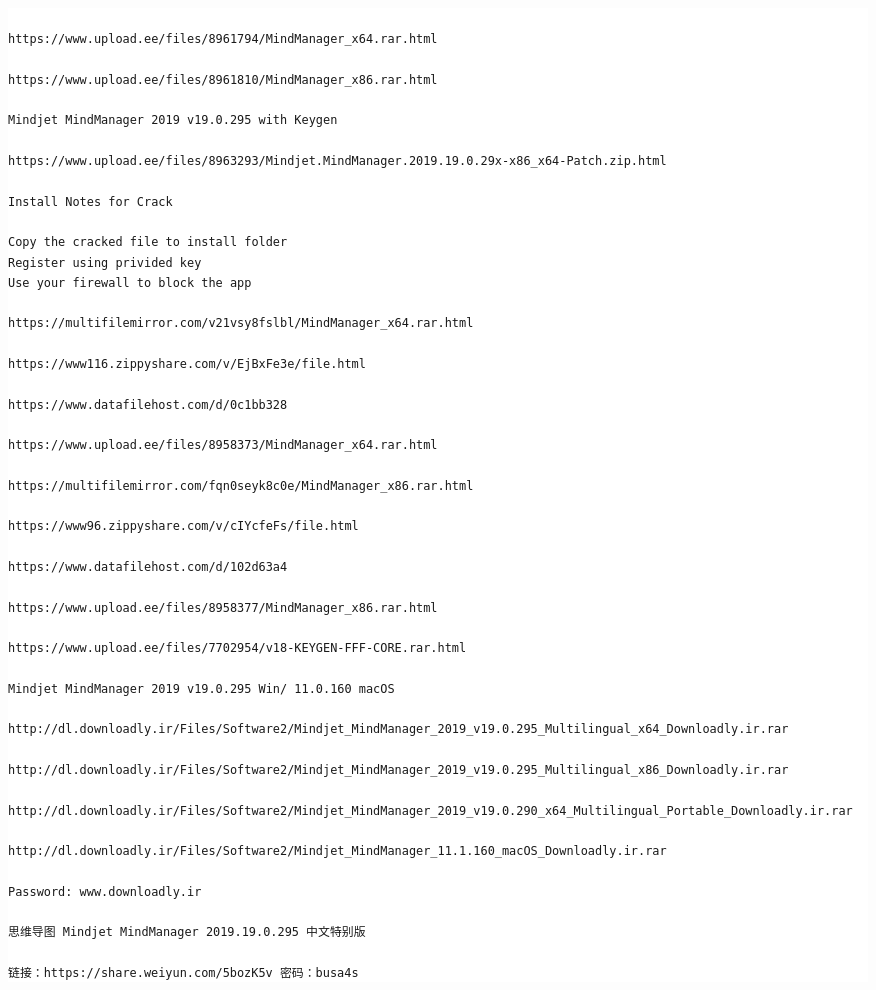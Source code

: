 ```txt

https://www.upload.ee﻿/files/8961794/MindManager_x64.rar.html

https://www.upload.ee/files/8961810/MindManager_x86.rar.html

Mindjet MindManager 2019 v19.0.295 with Keygen

https://www.upload.ee/files/8963293/Mindjet.MindManager.2019.19.0.29x-x86_x64-Patch.zip.html

Install Notes for Crack

Copy the cracked file to install folder
Register using privided key
Use your firewall to block the app

https://multifilemirror.com/v21vsy8fslbl/MindManager_x64.rar.html

https://www116.zippyshare.com/v/EjBxFe3e/file.html

https://www.datafilehost.com/d/0c1bb328

https://www.upload.ee/files/8958373/MindManager_x64.rar.html

https://multifilemirror.com/fqn0seyk8c0e/MindManager_x86.rar.html

https://www96.zippyshare.com/v/cIYcfeFs/file.html

https://www.datafilehost.com/d/102d63a4

https://www.upload.ee/files/8958377/MindManager_x86.rar.html

https://www.upload.ee/files/7702954/v18-KEYGEN-FFF-CORE.rar.html

Mindjet MindManager 2019 v19.0.295 Win/ 11.0.160 macOS

http://dl.downloadly.ir/Files/Software2/Mindjet_MindManager_2019_v19.0.295_Multilingual_x64_Downloadly.ir.rar

http://dl.downloadly.ir/Files/Software2/Mindjet_MindManager_2019_v19.0.295_Multilingual_x86_Downloadly.ir.rar

http://dl.downloadly.ir/Files/Software2/Mindjet_MindManager_2019_v19.0.290_x64_Multilingual_Portable_Downloadly.ir.rar

http://dl.downloadly.ir/Files/Software2/Mindjet_MindManager_11.1.160_macOS_Downloadly.ir.rar

Password: www.downloadly.ir

思维导图 Mindjet MindManager 2019.19.0.295 中文特别版

链接：https://share.weiyun.com/5bozK5v 密码：busa4s
```
